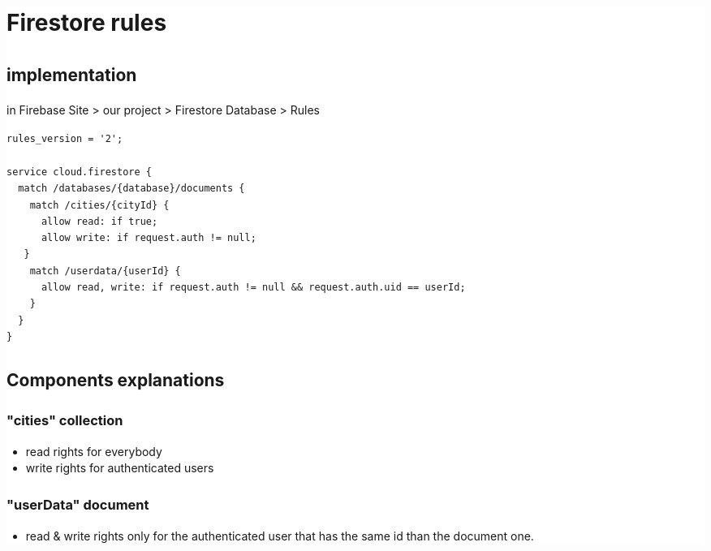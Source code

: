 # Firestore rules

## implementation
in Firebase Site > our project > Firestore Database > Rules
``` fsl
rules_version = '2';

service cloud.firestore {
  match /databases/{database}/documents {
    match /cities/{cityId} {
      allow read: if true;
      allow write: if request.auth != null;
   }    
    match /userdata/{userId} {
      allow read, write: if request.auth != null && request.auth.uid == userId;
  	}
  }
}
```

## Components explanations

### "cities" collection 
- read rights for everybody
- write rights for authenticated users

### "userData" document
- read & write rights only for the authenticated user that has the same id than the document one.
